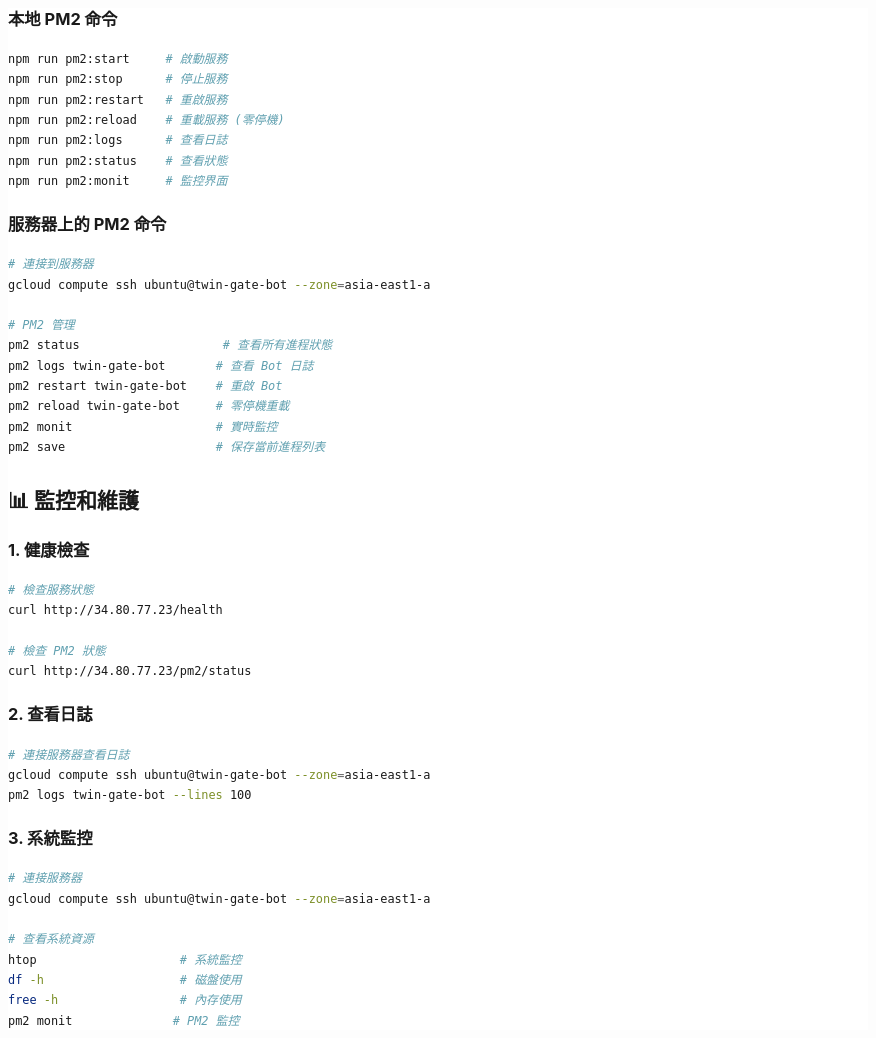 ### 本地 PM2 命令
```bash
npm run pm2:start     # 啟動服務
npm run pm2:stop      # 停止服務
npm run pm2:restart   # 重啟服務
npm run pm2:reload    # 重載服務 (零停機)
npm run pm2:logs      # 查看日誌
npm run pm2:status    # 查看狀態
npm run pm2:monit     # 監控界面
```

### 服務器上的 PM2 命令
```bash
# 連接到服務器
gcloud compute ssh ubuntu@twin-gate-bot --zone=asia-east1-a

# PM2 管理
pm2 status                    # 查看所有進程狀態
pm2 logs twin-gate-bot       # 查看 Bot 日誌
pm2 restart twin-gate-bot    # 重啟 Bot
pm2 reload twin-gate-bot     # 零停機重載
pm2 monit                    # 實時監控
pm2 save                     # 保存當前進程列表
```

## 📊 監控和維護

### 1. 健康檢查
```bash
# 檢查服務狀態
curl http://34.80.77.23/health

# 檢查 PM2 狀態
curl http://34.80.77.23/pm2/status
```

### 2. 查看日誌
```bash
# 連接服務器查看日誌
gcloud compute ssh ubuntu@twin-gate-bot --zone=asia-east1-a
pm2 logs twin-gate-bot --lines 100
```

### 3. 系統監控
```bash
# 連接服務器
gcloud compute ssh ubuntu@twin-gate-bot --zone=asia-east1-a

# 查看系統資源
htop                    # 系統監控
df -h                   # 磁盤使用
free -h                 # 內存使用
pm2 monit              # PM2 監控
```
